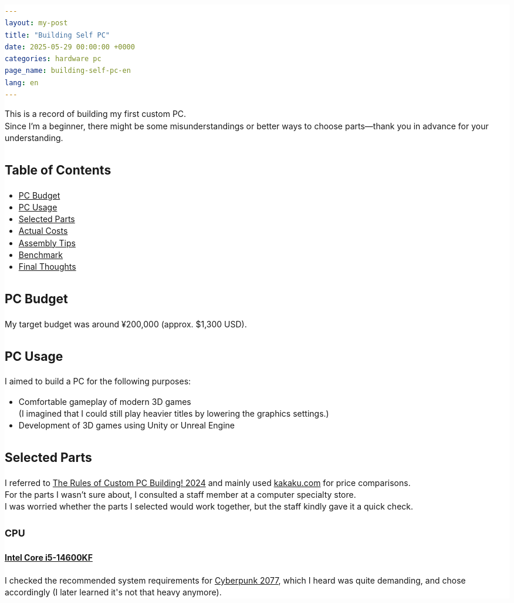 ```yaml
---
layout: my-post
title: "Building Self PC"
date: 2025-05-29 00:00:00 +0000
categories: hardware pc
page_name: building-self-pc-en
lang: en
---
```


This is a record of building my first custom PC.  
Since I’m a beginner, there might be some misunderstandings or better ways to choose parts—thank you in advance for your understanding.

## Table of Contents
- [PC Budget](#pc-budget)
- [PC Usage](#pc-usage)
- [Selected Parts](#selected-parts)
- [Actual Costs](#actual-costs)
- [Assembly Tips](#assembly-tips)
- [Benchmark](#benchmark)
- [Final Thoughts](#final-thoughts)

## PC Budget
My target budget was around ¥200,000 (approx. $1,300 USD).

## PC Usage
I aimed to build a PC for the following purposes:
- Comfortable gameplay of modern 3D games  
  (I imagined that I could still play heavier titles by lowering the graphics settings.)
- Development of 3D games using Unity or Unreal Engine

## Selected Parts
I referred to [The Rules of Custom PC Building! 2024](https://bookplus.nikkei.com/atcl/catalog/23/12/07/01160/) and mainly used [kakaku.com](https://kakaku.com/) for price comparisons.  
For the parts I wasn’t sure about, I consulted a staff member at a computer specialty store.  
I was worried whether the parts I selected would work together, but the staff kindly gave it a quick check.

### CPU  
#### [Intel Core i5-14600KF](https://www.intel.co.jp/content/www/jp/ja/products/sku/236778/intel-core-i5-processor-14600kf-24m-cache-up-to-5-30-ghz/specifications.html)

I checked the recommended system requirements for [Cyberpunk 2077](https://store.steampowered.com/app/1091500/2077/?l=japanese), which I heard was quite demanding, and chose accordingly (I later learned it's not that heavy anymore).  

